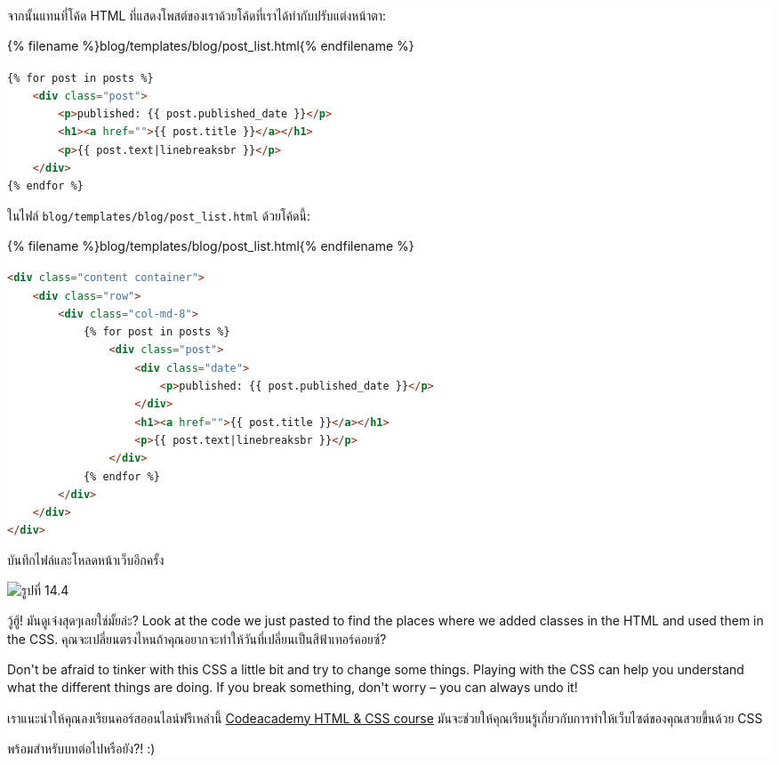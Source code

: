 
จากนั้นแทนที่โค้ด HTML ที่แสดงโพสต์ของเราด้วยโค้ดที่เราได้ทำกับปรับแต่งหน้าตา:

{% filename %}blog/templates/blog/post_list.html{% endfilename %}

```html
{% for post in posts %}
    <div class="post">
        <p>published: {{ post.published_date }}</p>
        <h1><a href="">{{ post.title }}</a></h1>
        <p>{{ post.text|linebreaksbr }}</p>
    </div>
{% endfor %}
```

ในไฟล์ `blog/templates/blog/post_list.html` ด้วยโค้ดนี้:

{% filename %}blog/templates/blog/post_list.html{% endfilename %}

```html
<div class="content container">
    <div class="row">
        <div class="col-md-8">
            {% for post in posts %}
                <div class="post">
                    <div class="date">
                        <p>published: {{ post.published_date }}</p>
                    </div>
                    <h1><a href="">{{ post.title }}</a></h1>
                    <p>{{ post.text|linebreaksbr }}</p>
                </div>
            {% endfor %}
        </div>
    </div>
</div>
```

บันทึกไฟล์และโหลดหน้าเว็บอีกครั้ง

![รูปที่ 14.4](images/final.png)

วู้ฮู้! มันดูเจ๋งสุดๆเลยใช่มั้ยล่ะ? Look at the code we just pasted to find the places where we added classes in the HTML and used them in the CSS. คุณจะเปลี่ยนตรงไหนถ้าคุณอยากจะทำให้วันที่เปลี่ยนเป็นสีฟ้าเทอร์คอยซ์?

Don't be afraid to tinker with this CSS a little bit and try to change some things. Playing with the CSS can help you understand what the different things are doing. If you break something, don't worry – you can always undo it!

เราแนะนำให้คุณลงเรียนคอร์สออนไลน์ฟรีเหล่านี้ [Codeacademy HTML & CSS course](https://www.codecademy.com/tracks/web) มันจะช่วยให้คุณเรียนรู้เกี่ยวกับการทำให้เว็บไซต์ของคุณสวยขึ้นด้วย CSS

พร้อมสำหรับบทต่อไปหรือยัง?! :)